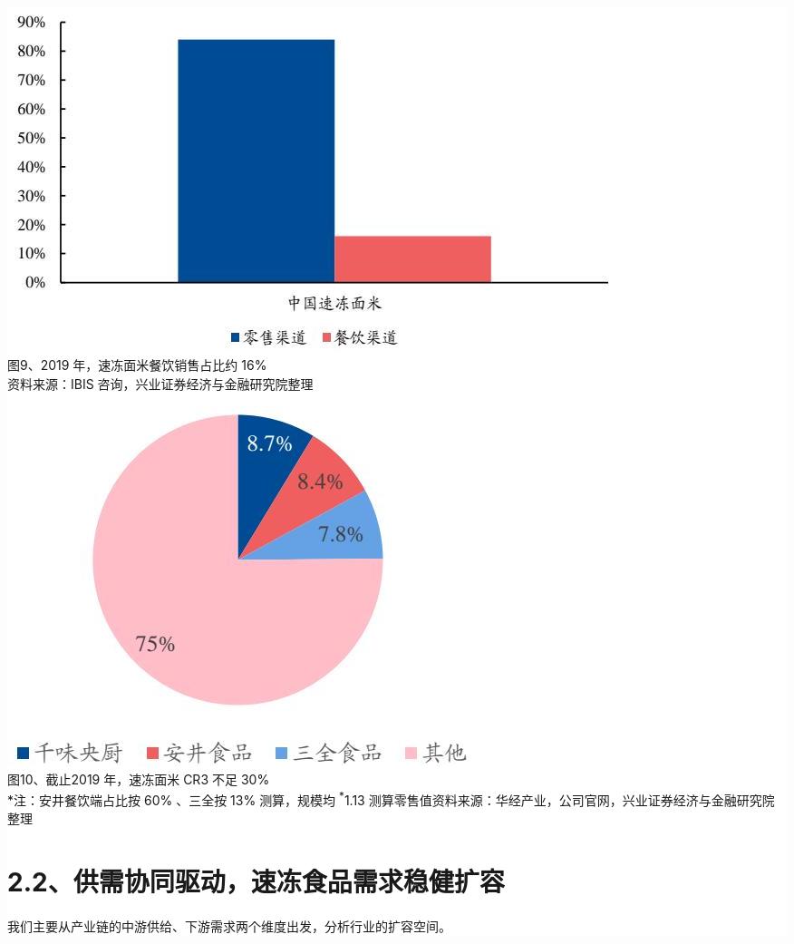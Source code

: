 ![](images/fa7a7d183f37b79f8681c0d3e5fe78a9fcd8c73309998b48748d35fd9422c852.jpg)  
图9、2019 年，速冻面米餐饮销售占比约 $16 \%$   
资料来源：IBIS 咨询，兴业证券经济与金融研究院整理

![](images/bbdb29e0e72b3d064f2ae514c1ed9791ab48f063a1a2865d7cac70b6de359869.jpg)  
图10、截止2019 年，速冻面米 CR3 不足 $30 \%$   
\*注：安井餐饮端占比按 $60 \%$ 、三全按 $1 3 \%$ 测算，规模均 $^ { \ast } 1 . 1 3$ 测算零售值资料来源：华经产业，公司官网，兴业证券经济与金融研究院整理

# 2.2、供需协同驱动，速冻食品需求稳健扩容

我们主要从产业链的中游供给、下游需求两个维度出发，分析行业的扩容空间。
